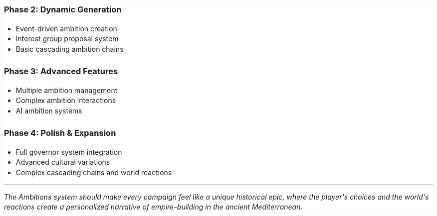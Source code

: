 ### Phase 2: Dynamic Generation
- Event-driven ambition creation
- Interest group proposal system
- Basic cascading ambition chains

### Phase 3: Advanced Features
- Multiple ambition management
- Complex ambition interactions
- AI ambition systems

### Phase 4: Polish & Expansion
- Full governor system integration
- Advanced cultural variations
- Complex cascading chains and world reactions

---

*The Ambitions system should make every campaign feel like a unique historical epic, where the player's choices and the world's reactions create a personalized narrative of empire-building in the ancient Mediterranean.*